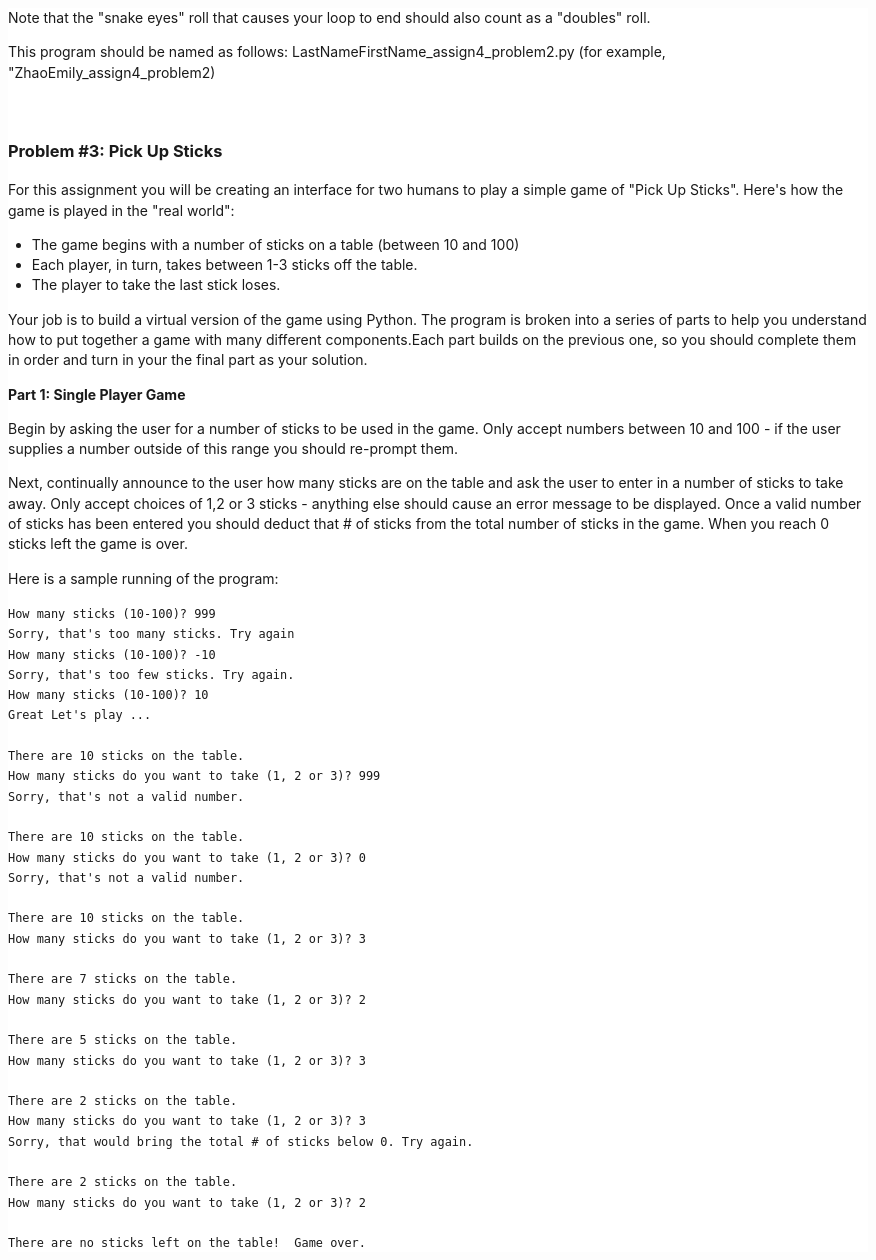 
Note that the "snake eyes" roll that causes your loop to end should also count as a "doubles" roll.

This program should be named as follows: LastNameFirstName_assign4_problem2.py (for example, "ZhaoEmily_assign4_problem2)

<div class="section-break"><br></div>

### Problem #3: Pick Up Sticks

For this assignment you will be creating an interface for two humans to play a simple game of "Pick Up Sticks". Here's how the game is played in the "real world":

- The game begins with a number of sticks on a table (between 10 and 100)
- Each player, in turn, takes between 1-3 sticks off the table.
- The player to take the last stick loses.

Your job is to build a virtual version of the game using Python. The program is broken into a series of parts to help you understand how to put together a game with many different components.Each part builds on the previous one, so you should complete them in order and turn in your the final part as your solution.

**Part 1: Single Player Game**

Begin by asking the user for a number of sticks to be used in the game. Only accept numbers between 10 and 100 - if the user supplies a number outside of this range you should re-prompt them.

Next, continually announce to the user how many sticks are on the table and ask the user to enter in a number of sticks to take away. Only accept choices of 1,2 or 3 sticks - anything else should cause an error message to be displayed. Once a valid number of sticks has been entered you should deduct that # of sticks from the total number of sticks in the game. When you reach 0 sticks left the game is over.

Here is a sample running of the program:

```
How many sticks (10-100)? 999
Sorry, that's too many sticks. Try again
How many sticks (10-100)? -10
Sorry, that's too few sticks. Try again.
How many sticks (10-100)? 10
Great Let's play ...

There are 10 sticks on the table.
How many sticks do you want to take (1, 2 or 3)? 999
Sorry, that's not a valid number.

There are 10 sticks on the table.
How many sticks do you want to take (1, 2 or 3)? 0
Sorry, that's not a valid number.

There are 10 sticks on the table.
How many sticks do you want to take (1, 2 or 3)? 3

There are 7 sticks on the table.
How many sticks do you want to take (1, 2 or 3)? 2

There are 5 sticks on the table.
How many sticks do you want to take (1, 2 or 3)? 3

There are 2 sticks on the table.
How many sticks do you want to take (1, 2 or 3)? 3
Sorry, that would bring the total # of sticks below 0. Try again.

There are 2 sticks on the table.
How many sticks do you want to take (1, 2 or 3)? 2

There are no sticks left on the table!  Game over.  
```